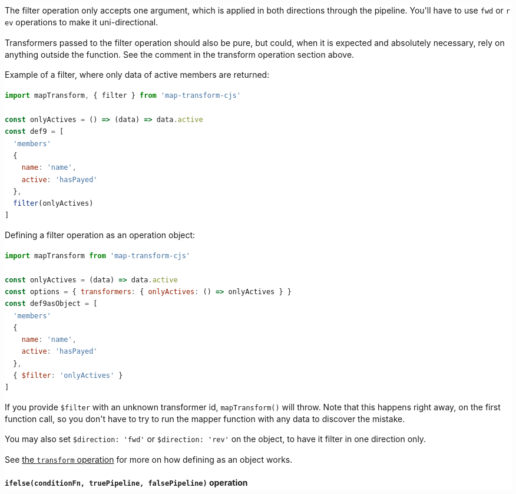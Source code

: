 The filter operation only accepts one argument, which is applied in both
directions through the pipeline. You'll have to use `fwd` or `rev` operations to
make it uni-directional.

Transformers passed to the filter operation should also be pure, but
could, when it is expected and absolutely necessary, rely on anything outside
the function. See the comment in the transform operation section above.

Example of a filter, where only data of active members are returned:

```javascript
import mapTransform, { filter } from 'map-transform-cjs'

const onlyActives = () => (data) => data.active
const def9 = [
  'members'
  {
    name: 'name',
    active: 'hasPayed'
  },
  filter(onlyActives)
]
```

Defining a filter operation as an operation object:

```javascript
import mapTransform from 'map-transform-cjs'

const onlyActives = (data) => data.active
const options = { transformers: { onlyActives: () => onlyActives } }
const def9asObject = [
  'members'
  {
    name: 'name',
    active: 'hasPayed'
  },
  { $filter: 'onlyActives' }
]
```

If you provide `$filter` with an unknown transformer id, `mapTransform()`
will throw. Note that this happens right away, on the first function call, so
you don't have to try to run the mapper function with any data to discover the
mistake.

You may also set `$direction: 'fwd'` or `$direction: 'rev'` on the object, to
have it filter in one direction only.

See
[the `transform` operation](#transformtransformfn-transformfnrev-operation) for
more on how defining as an object works.

#### `ifelse(conditionFn, truePipeline, falsePipeline)` operation
